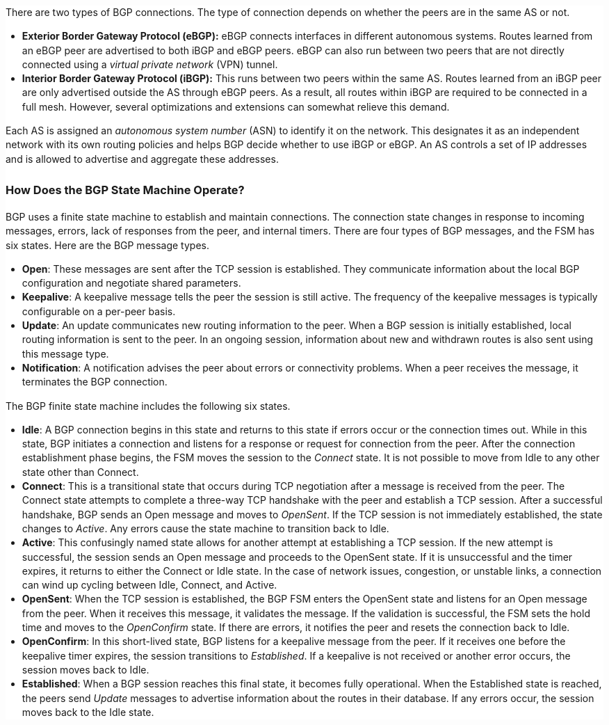 There are two types of BGP connections. The type of connection depends on whether the peers are in the same AS or not.

-   **Exterior Border Gateway Protocol (eBGP):**  eBGP connects interfaces in different autonomous systems. Routes learned from an eBGP peer are advertised to both iBGP and eBGP peers. eBGP can also run between two peers that are not directly connected using a *virtual private network* (VPN) tunnel.
-   **Interior Border Gateway Protocol (iBGP):** This runs between two peers within the same AS. Routes learned from an iBGP peer are only advertised outside the AS through eBGP peers. As a result, all routes within iBGP are required to be connected in a full mesh. However, several optimizations and extensions can somewhat relieve this demand.

Each AS is assigned an *autonomous system number* (ASN) to identify it on the network. This designates it as an independent network with its own routing policies and helps BGP decide whether to use iBGP or eBGP. An AS controls a set of IP addresses and is allowed to advertise and aggregate these addresses.

### How Does the BGP State Machine Operate?

BGP uses a finite state machine to establish and maintain connections. The connection state changes in response to incoming messages, errors, lack of responses from the peer, and internal timers. There are four types of BGP messages, and the FSM has six states. Here are the BGP message types.

-   **Open**: These messages are sent after the TCP session is established. They communicate information about the local BGP configuration and negotiate shared parameters.
-   **Keepalive**: A keepalive message tells the peer the session is still active. The frequency of the keepalive messages is typically configurable on a per-peer basis.
-   **Update**: An update communicates new routing information to the peer. When a BGP session is initially established, local routing information is sent to the peer. In an ongoing session, information about new and withdrawn routes is also sent using this message type.
-   **Notification**: A notification advises the peer about errors or connectivity problems. When a peer receives the message, it terminates the BGP connection.

The BGP finite state machine includes the following six states.

-   **Idle**: A BGP connection begins in this state and returns to this state if errors occur or the connection times out. While in this state, BGP initiates a connection and listens for a response or request for connection from the peer. After the connection establishment phase begins, the FSM moves the session to the *Connect* state. It is not possible to move from Idle to any other state other than Connect.
-   **Connect**: This is a transitional state that occurs during TCP negotiation after a message is received from the peer. The Connect state attempts to complete a three-way TCP handshake with the peer and establish a TCP session. After a successful handshake, BGP sends an Open message and moves to *OpenSent*. If the TCP session is not immediately established, the state changes to *Active*. Any errors cause the state machine to transition back to Idle.
-   **Active**: This confusingly named state allows for another attempt at establishing a TCP session. If the new attempt is successful, the session sends an Open message and proceeds to the OpenSent state. If it is unsuccessful and the timer expires, it returns to either the Connect or Idle state. In the case of network issues, congestion, or unstable links, a connection can wind up cycling between Idle, Connect, and Active.
-   **OpenSent**: When the TCP session is established, the BGP FSM enters the OpenSent state and listens for an Open message from the peer. When it receives this message, it validates the message. If the validation is successful, the FSM sets the hold time and moves to the *OpenConfirm* state. If there are errors, it notifies the peer and resets the connection back to Idle.
-   **OpenConfirm**: In this short-lived state, BGP listens for a keepalive message from the peer. If it receives one before the keepalive timer expires, the session transitions to *Established*. If a keepalive is not received or another error occurs, the session moves back to Idle.
-   **Established**: When a BGP session reaches this final state, it becomes fully operational. When the Established state is reached, the peers send *Update* messages to advertise information about the routes in their database. If any errors occur, the session moves back to the Idle state.
